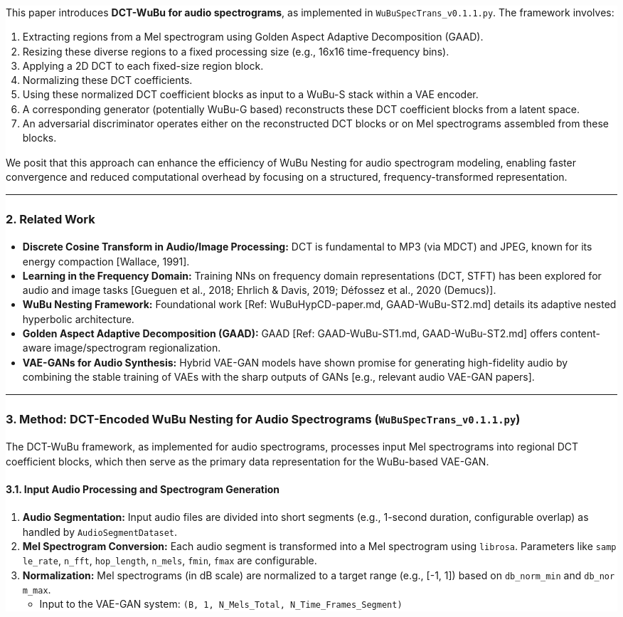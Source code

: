 This paper introduces **DCT-WuBu for audio spectrograms**, as implemented in `WuBuSpecTrans_v0.1.1.py`. The framework involves:
1.  Extracting regions from a Mel spectrogram using Golden Aspect Adaptive Decomposition (GAAD).
2.  Resizing these diverse regions to a fixed processing size (e.g., 16x16 time-frequency bins).
3.  Applying a 2D DCT to each fixed-size region block.
4.  Normalizing these DCT coefficients.
5.  Using these normalized DCT coefficient blocks as input to a WuBu-S stack within a VAE encoder.
6.  A corresponding generator (potentially WuBu-G based) reconstructs these DCT coefficient blocks from a latent space.
7.  An adversarial discriminator operates either on the reconstructed DCT blocks or on Mel spectrograms assembled from these blocks.

We posit that this approach can enhance the efficiency of WuBu Nesting for audio spectrogram modeling, enabling faster convergence and reduced computational overhead by focusing on a structured, frequency-transformed representation.

---

### 2. Related Work

*   **Discrete Cosine Transform in Audio/Image Processing:** DCT is fundamental to MP3 (via MDCT) and JPEG, known for its energy compaction [Wallace, 1991].
*   **Learning in the Frequency Domain:** Training NNs on frequency domain representations (DCT, STFT) has been explored for audio and image tasks [Gueguen et al., 2018; Ehrlich & Davis, 2019; Défossez et al., 2020 (Demucs)].
*   **WuBu Nesting Framework:** Foundational work [Ref: WuBuHypCD-paper.md, GAAD-WuBu-ST2.md] details its adaptive nested hyperbolic architecture.
*   **Golden Aspect Adaptive Decomposition (GAAD):** GAAD [Ref: GAAD-WuBu-ST1.md, GAAD-WuBu-ST2.md] offers content-aware image/spectrogram regionalization.
*   **VAE-GANs for Audio Synthesis:** Hybrid VAE-GAN models have shown promise for generating high-fidelity audio by combining the stable training of VAEs with the sharp outputs of GANs [e.g., relevant audio VAE-GAN papers].

---

### 3. Method: DCT-Encoded WuBu Nesting for Audio Spectrograms (`WuBuSpecTrans_v0.1.1.py`)

The DCT-WuBu framework, as implemented for audio spectrograms, processes input Mel spectrograms into regional DCT coefficient blocks, which then serve as the primary data representation for the WuBu-based VAE-GAN.

#### 3.1. Input Audio Processing and Spectrogram Generation

1.  **Audio Segmentation:** Input audio files are divided into short segments (e.g., 1-second duration, configurable overlap) as handled by `AudioSegmentDataset`.
2.  **Mel Spectrogram Conversion:** Each audio segment is transformed into a Mel spectrogram using `librosa`. Parameters like `sample_rate`, `n_fft`, `hop_length`, `n_mels`, `fmin`, `fmax` are configurable.
3.  **Normalization:** Mel spectrograms (in dB scale) are normalized to a target range (e.g., [-1, 1]) based on `db_norm_min` and `db_norm_max`.
    *   Input to the VAE-GAN system: `(B, 1, N_Mels_Total, N_Time_Frames_Segment)`
